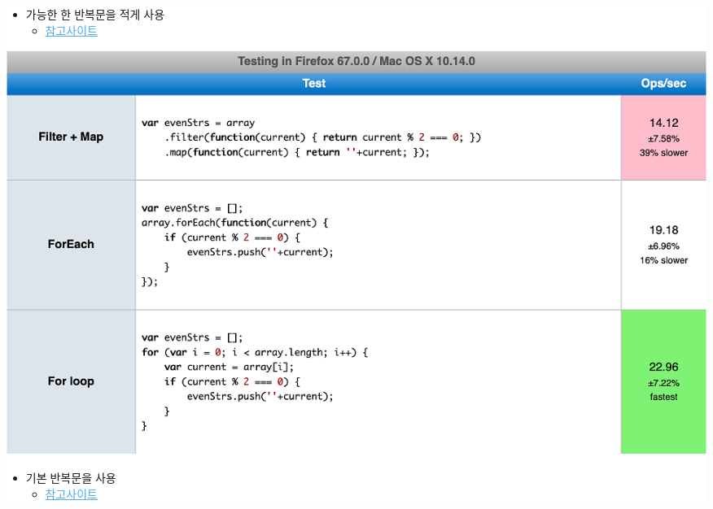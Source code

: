 - 가능한 한 반복문을 적게 사용
  - <a href="https://jsperf.com/array-function-chains-vs-single-loop-filter-map/1" target="_blank" style="font-size=30px; color: #4dabf7; text-decoration:underline;">참고사이트</a>

![가능한 한 반복문을 적게 사용](./images/frontend-performance/performance3.png)

- 기본 반복문을 사용
  - <a href="https://jsperf.com/for-loops-in-few-different-ways/" target="_blank" style="font-size=30px; color: #4dabf7; text-decoration:underline;">참고사이트</a>
